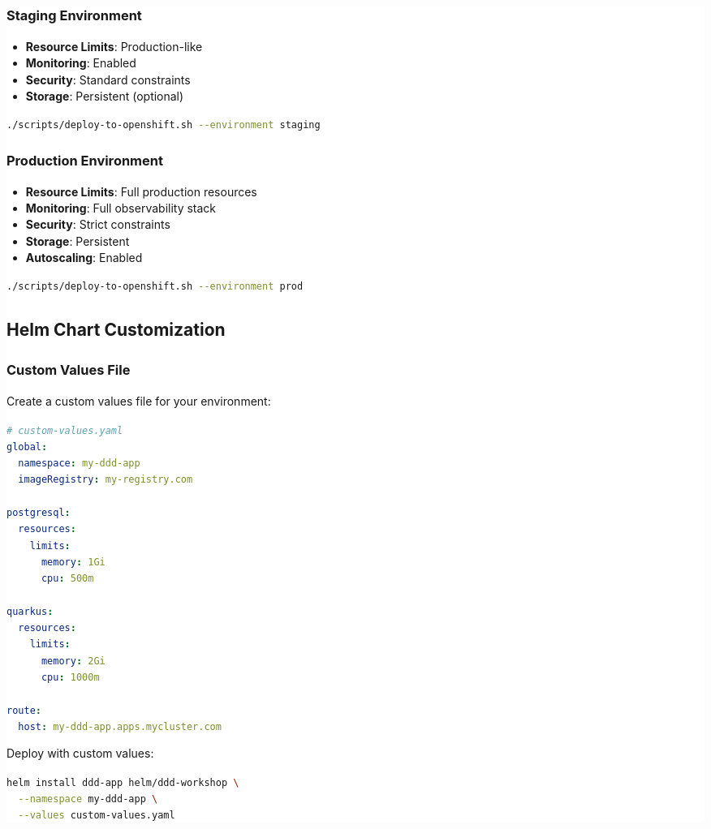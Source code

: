 ### Staging Environment

- **Resource Limits**: Production-like
- **Monitoring**: Enabled
- **Security**: Standard constraints
- **Storage**: Persistent (optional)

```bash
./scripts/deploy-to-openshift.sh --environment staging
```

### Production Environment

- **Resource Limits**: Full production resources
- **Monitoring**: Full observability stack
- **Security**: Strict constraints
- **Storage**: Persistent
- **Autoscaling**: Enabled

```bash
./scripts/deploy-to-openshift.sh --environment prod
```

## Helm Chart Customization

### Custom Values File

Create a custom values file for your environment:

```yaml
# custom-values.yaml
global:
  namespace: my-ddd-app
  imageRegistry: my-registry.com

postgresql:
  resources:
    limits:
      memory: 1Gi
      cpu: 500m

quarkus:
  resources:
    limits:
      memory: 2Gi
      cpu: 1000m

route:
  host: my-ddd-app.apps.mycluster.com
```

Deploy with custom values:
```bash
helm install ddd-app helm/ddd-workshop \
  --namespace my-ddd-app \
  --values custom-values.yaml
```
